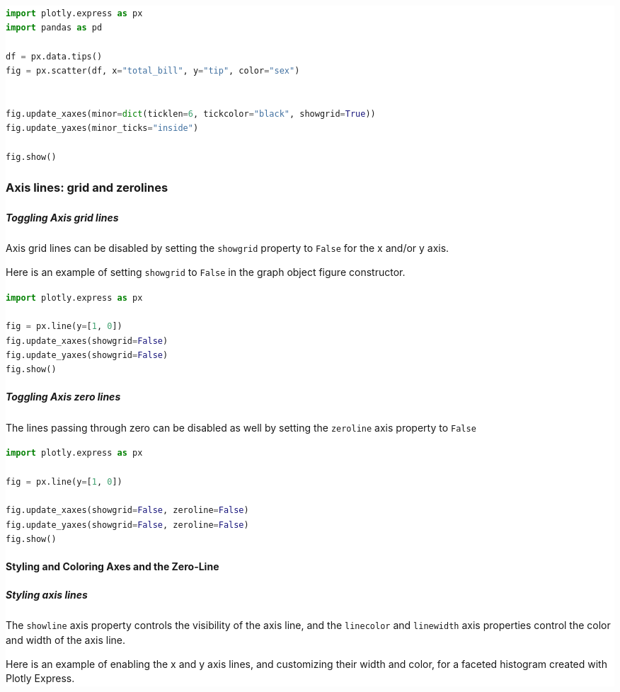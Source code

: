 ```python
import plotly.express as px
import pandas as pd

df = px.data.tips()
fig = px.scatter(df, x="total_bill", y="tip", color="sex")


fig.update_xaxes(minor=dict(ticklen=6, tickcolor="black", showgrid=True))
fig.update_yaxes(minor_ticks="inside")

fig.show()
```

### Axis lines: grid and zerolines

##### Toggling Axis grid lines

Axis grid lines can be disabled by setting the `showgrid` property to `False` for the x and/or y axis.

Here is an example of setting `showgrid` to `False` in the graph object figure constructor.

```python
import plotly.express as px

fig = px.line(y=[1, 0])
fig.update_xaxes(showgrid=False)
fig.update_yaxes(showgrid=False)
fig.show()
```

##### Toggling Axis zero lines

The lines passing through zero can be disabled as well by setting the `zeroline` axis property to `False`

```python
import plotly.express as px

fig = px.line(y=[1, 0])

fig.update_xaxes(showgrid=False, zeroline=False)
fig.update_yaxes(showgrid=False, zeroline=False)
fig.show()
```

#### Styling and Coloring Axes and the Zero-Line

##### Styling axis lines

The `showline` axis property controls the visibility of the axis line, and the `linecolor` and `linewidth` axis properties control the color and width of the axis line.

Here is an example of enabling the x and y axis lines, and customizing their width and color, for a faceted histogram created with Plotly Express.

